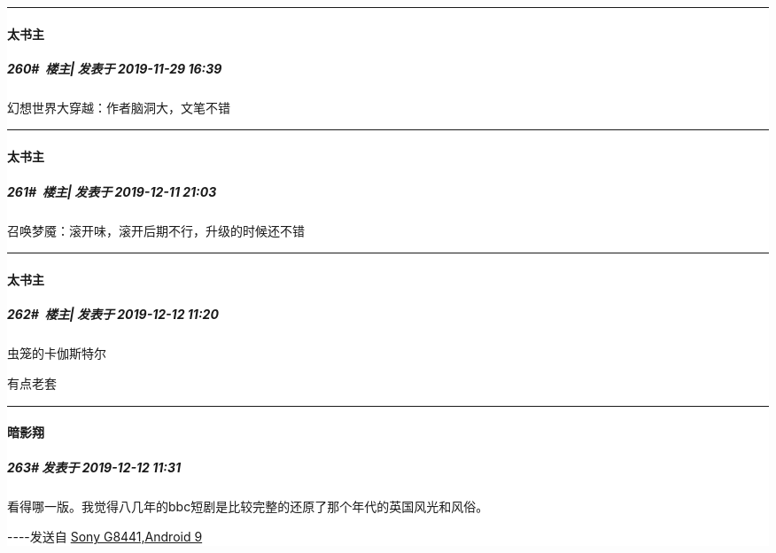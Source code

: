





-----

####  太书主  
##### 260#         楼主| 发表于 2019-11-29 16:39




幻想世界大穿越：作者脑洞大，文笔不错







-----

####  太书主  
##### 261#         楼主| 发表于 2019-12-11 21:03




召唤梦魇：滚开味，滚开后期不行，升级的时候还不错







-----

####  太书主  
##### 262#         楼主| 发表于 2019-12-12 11:20




虫笼的卡伽斯特尔


有点老套







-----

####  暗影翔  
##### 263#       发表于 2019-12-12 11:31




看得哪一版。我觉得八几年的bbc短剧是比较完整的还原了那个年代的英国风光和风俗。


----发送自 [Sony G8441,Android 9](http://stage1.5j4m.com/?1.33)

